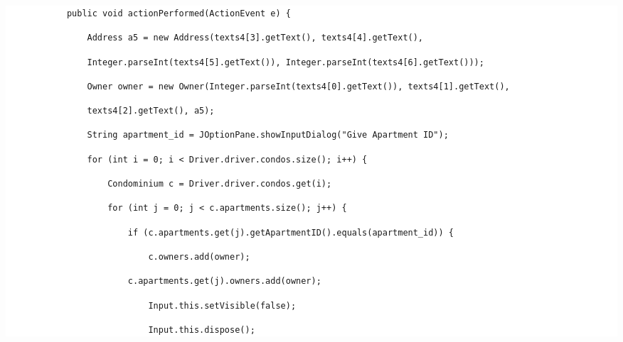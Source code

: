 
```
			public void actionPerformed(ActionEvent e) {
```


```
				Address a5 = new Address(texts4[3].getText(), texts4[4].getText(),
```


```
				Integer.parseInt(texts4[5].getText()), Integer.parseInt(texts4[6].getText()));
```


```
				Owner owner = new Owner(Integer.parseInt(texts4[0].getText()), texts4[1].getText(),
```


```
				texts4[2].getText(), a5);
```


```
				String apartment_id = JOptionPane.showInputDialog("Give Apartment ID");
```


```
				for (int i = 0; i < Driver.driver.condos.size(); i++) {
```


```
					Condominium c = Driver.driver.condos.get(i);
```


```
					for (int j = 0; j < c.apartments.size(); j++) {
```


```
						if (c.apartments.get(j).getApartmentID().equals(apartment_id)) {
```


```
							c.owners.add(owner);
```


```
						c.apartments.get(j).owners.add(owner);
```


```
							Input.this.setVisible(false);
```


```
							Input.this.dispose();
```
